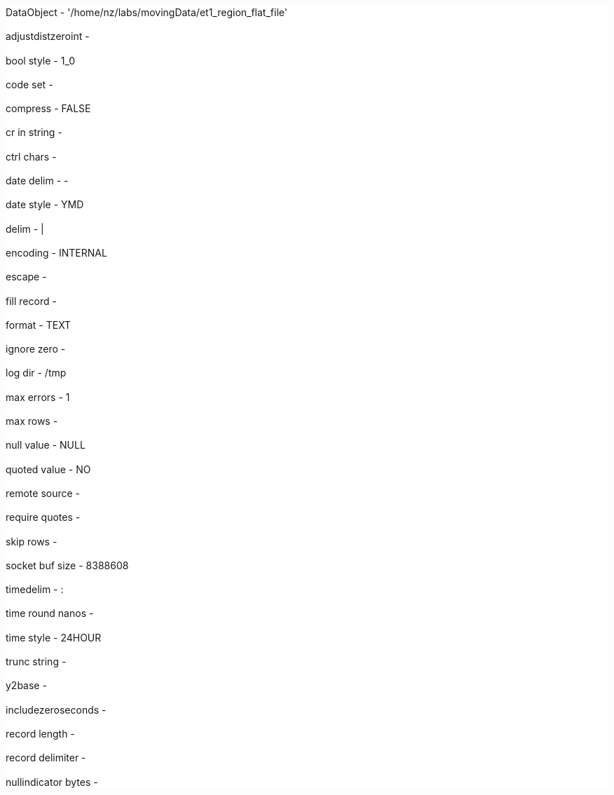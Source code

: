 DataObject - \'/home/nz/labs/movingData/et1_region_flat_file\'

adjustdistzeroint -

bool style - 1_0

code set -

compress - FALSE

cr in string -

ctrl chars -

date delim - -

date style - YMD

delim - \|

encoding - INTERNAL

escape -

fill record -

format - TEXT

ignore zero -

log dir - /tmp

max errors - 1

max rows -

null value - NULL

quoted value - NO

remote source -

require quotes -

skip rows -

socket buf size - 8388608

timedelim - :

time round nanos -

time style - 24HOUR

trunc string -

y2base -

includezeroseconds -

record length -

record delimiter -

nullindicator bytes -
